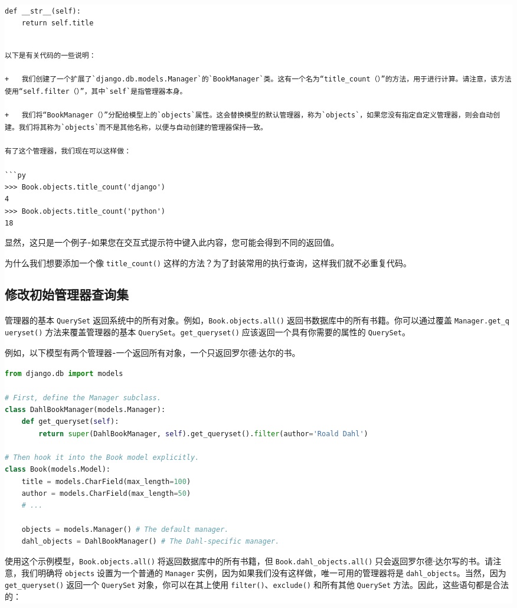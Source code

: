     def __str__(self): 
        return self.title 

```

以下是有关代码的一些说明：

+   我们创建了一个扩展了`django.db.models.Manager`的`BookManager`类。这有一个名为“title_count（）”的方法，用于进行计算。请注意，该方法使用“self.filter（）”，其中`self`是指管理器本身。

+   我们将“BookManager（）”分配给模型上的`objects`属性。这会替换模型的默认管理器，称为`objects`，如果您没有指定自定义管理器，则会自动创建。我们将其称为`objects`而不是其他名称，以便与自动创建的管理器保持一致。

有了这个管理器，我们现在可以这样做：

```py
>>> Book.objects.title_count('django') 
4 
>>> Book.objects.title_count('python') 
18 

```

显然，这只是一个例子-如果您在交互式提示符中键入此内容，您可能会得到不同的返回值。

为什么我们想要添加一个像 `title_count()` 这样的方法？为了封装常用的执行查询，这样我们就不必重复代码。

## 修改初始管理器查询集

管理器的基本 `QuerySet` 返回系统中的所有对象。例如，`Book.objects.all()` 返回书数据库中的所有书籍。你可以通过覆盖 `Manager.get_queryset()` 方法来覆盖管理器的基本 `QuerySet`。`get_queryset()` 应该返回一个具有你需要的属性的 `QuerySet`。

例如，以下模型有两个管理器-一个返回所有对象，一个只返回罗尔德·达尔的书。

```py
from django.db import models 

# First, define the Manager subclass. 
class DahlBookManager(models.Manager): 
    def get_queryset(self): 
        return super(DahlBookManager, self).get_queryset().filter(author='Roald Dahl') 

# Then hook it into the Book model explicitly. 
class Book(models.Model): 
    title = models.CharField(max_length=100) 
    author = models.CharField(max_length=50) 
    # ... 

    objects = models.Manager() # The default manager. 
    dahl_objects = DahlBookManager() # The Dahl-specific manager. 

```

使用这个示例模型，`Book.objects.all()` 将返回数据库中的所有书籍，但 `Book.dahl_objects.all()` 只会返回罗尔德·达尔写的书。请注意，我们明确将 `objects` 设置为一个普通的 `Manager` 实例，因为如果我们没有这样做，唯一可用的管理器将是 `dahl_objects`。当然，因为 `get_queryset()` 返回一个 `QuerySet` 对象，你可以在其上使用 `filter()`、`exclude()` 和所有其他 `QuerySet` 方法。因此，这些语句都是合法的：
